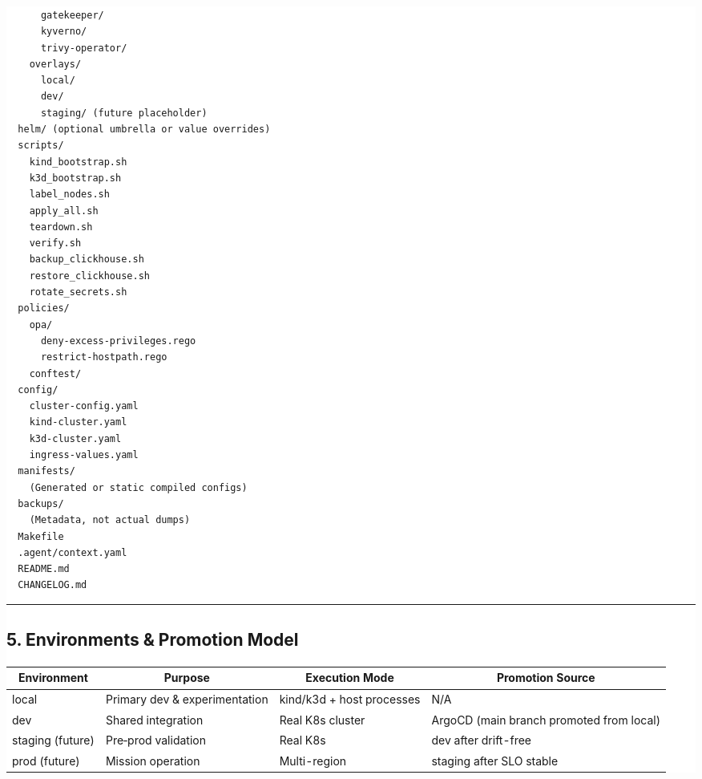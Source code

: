 ```text
      gatekeeper/
      kyverno/
      trivy-operator/
    overlays/
      local/
      dev/
      staging/ (future placeholder)
  helm/ (optional umbrella or value overrides)
  scripts/
    kind_bootstrap.sh
    k3d_bootstrap.sh
    label_nodes.sh
    apply_all.sh
    teardown.sh
    verify.sh
    backup_clickhouse.sh
    restore_clickhouse.sh
    rotate_secrets.sh
  policies/
    opa/
      deny-excess-privileges.rego
      restrict-hostpath.rego
    conftest/
  config/
    cluster-config.yaml
    kind-cluster.yaml
    k3d-cluster.yaml
    ingress-values.yaml
  manifests/
    (Generated or static compiled configs)
  backups/
    (Metadata, not actual dumps)
  Makefile
  .agent/context.yaml
  README.md
  CHANGELOG.md
```

---

## 5. Environments & Promotion Model

| Environment | Purpose | Execution Mode | Promotion Source |
|-------------|---------|---------------|------------------|
| local | Primary dev & experimentation | kind/k3d + host processes | N/A |
| dev | Shared integration | Real K8s cluster | ArgoCD (main branch promoted from local) |
| staging (future) | Pre‑prod validation | Real K8s | dev after drift-free |
| prod (future) | Mission operation | Multi-region | staging after SLO stable |
